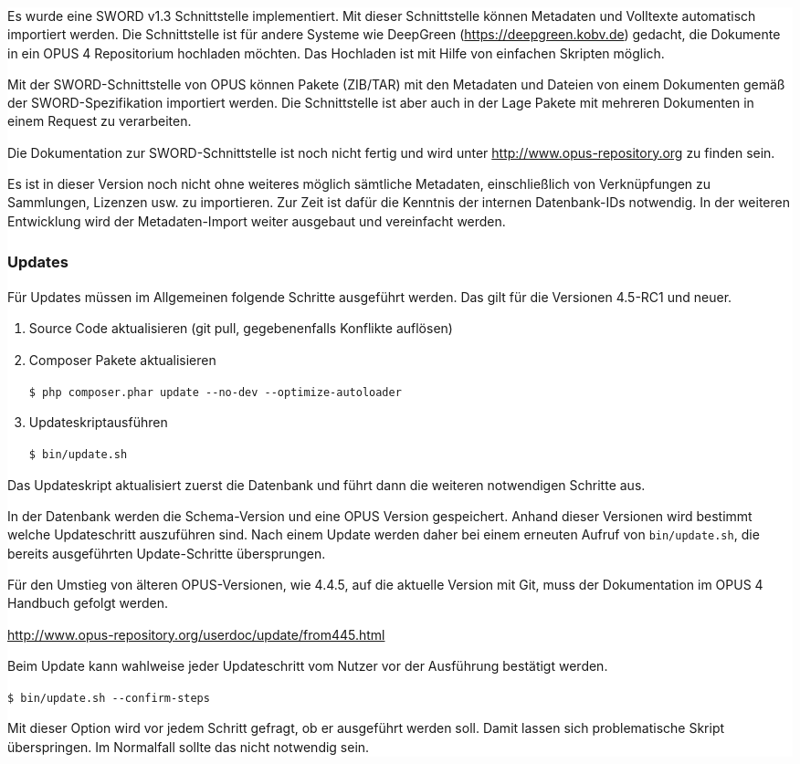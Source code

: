 Es wurde eine SWORD v1.3 Schnittstelle implementiert. Mit dieser Schnittstelle
können Metadaten und Volltexte automatisch importiert werden. Die Schnittstelle
ist für andere Systeme wie DeepGreen (<https://deepgreen.kobv.de>) gedacht, die 
Dokumente in ein OPUS 4 Repositorium hochladen möchten. Das Hochladen ist mit 
Hilfe von einfachen Skripten möglich.

Mit der SWORD-Schnittstelle von OPUS können Pakete (ZIB/TAR) mit den Metadaten 
und Dateien von einem Dokumenten gemäß der SWORD-Spezifikation importiert werden.
Die Schnittstelle ist aber auch in der Lage Pakete mit mehreren Dokumenten in 
einem Request zu verarbeiten.

Die Dokumentation zur SWORD-Schnittstelle ist noch nicht fertig und wird unter
<http://www.opus-repository.org> zu finden sein.

Es ist in dieser Version noch nicht ohne weiteres möglich sämtliche Metadaten,
einschließlich von Verknüpfungen zu Sammlungen, Lizenzen usw. zu importieren. Zur 
Zeit ist dafür die Kenntnis der internen Datenbank-IDs notwendig. In der weiteren
Entwicklung wird der Metadaten-Import weiter ausgebaut und vereinfacht werden. 

### Updates

Für Updates müssen im Allgemeinen folgende Schritte ausgeführt werden. Das 
gilt für die Versionen 4.5-RC1 und neuer.

1. Source Code aktualisieren (git pull, gegebenenfalls Konflikte auflösen)
2. Composer Pakete aktualisieren 

    ```
    $ php composer.phar update --no-dev --optimize-autoloader
    ```
3. Updateskriptausführen

    ```
    $ bin/update.sh
    ```

Das Updateskript aktualisiert zuerst die Datenbank und führt dann die weiteren
notwendigen Schritte aus. 

In der Datenbank werden die Schema-Version und eine OPUS Version gespeichert.
Anhand dieser Versionen wird bestimmt welche Updateschritt auszuführen sind.
Nach einem Update werden daher bei einem erneuten Aufruf von `bin/update.sh`,
die bereits ausgeführten Update-Schritte übersprungen.

Für den Umstieg von älteren OPUS-Versionen, wie 4.4.5, auf die aktuelle Version
mit Git, muss der Dokumentation im OPUS 4 Handbuch gefolgt werden.

<http://www.opus-repository.org/userdoc/update/from445.html>

Beim Update kann wahlweise jeder Updateschritt vom Nutzer vor der Ausführung 
bestätigt werden.

    $ bin/update.sh --confirm-steps
    
Mit dieser Option wird vor jedem Schritt gefragt, ob er ausgeführt werden soll. 
Damit lassen sich problematische Skript überspringen. Im Normalfall sollte das 
nicht notwendig sein.
